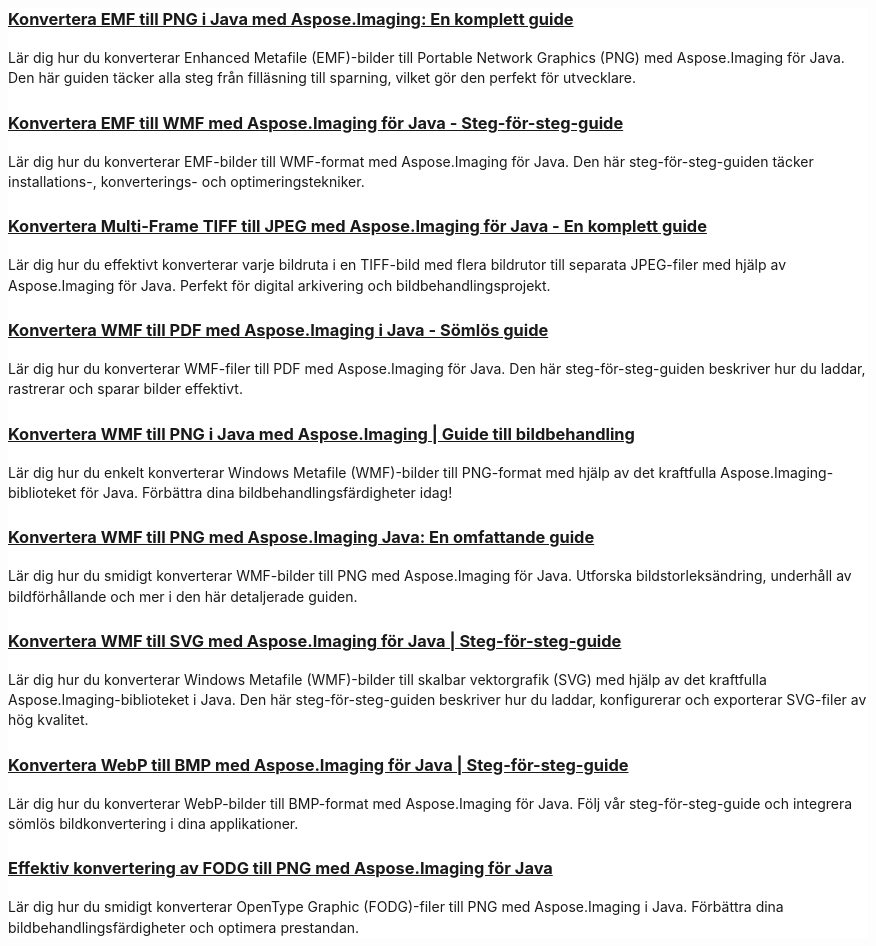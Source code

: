 ### [Konvertera EMF till PNG i Java med Aspose.Imaging: En komplett guide](./convert-emf-to-png-aspose-imaging-java/)
Lär dig hur du konverterar Enhanced Metafile (EMF)-bilder till Portable Network Graphics (PNG) med Aspose.Imaging för Java. Den här guiden täcker alla steg från filläsning till sparning, vilket gör den perfekt för utvecklare.

### [Konvertera EMF till WMF med Aspose.Imaging för Java - Steg-för-steg-guide](./convert-emf-to-wmf-aspose-imaging-java-guide/)
Lär dig hur du konverterar EMF-bilder till WMF-format med Aspose.Imaging för Java. Den här steg-för-steg-guiden täcker installations-, konverterings- och optimeringstekniker.

### [Konvertera Multi-Frame TIFF till JPEG med Aspose.Imaging för Java - En komplett guide](./convert-multi-frame-tiff-to-jpeg-aspose-imaging-java/)
Lär dig hur du effektivt konverterar varje bildruta i en TIFF-bild med flera bildrutor till separata JPEG-filer med hjälp av Aspose.Imaging för Java. Perfekt för digital arkivering och bildbehandlingsprojekt.

### [Konvertera WMF till PDF med Aspose.Imaging i Java - Sömlös guide](./convert-wmf-pdf-aspose-java/)
Lär dig hur du konverterar WMF-filer till PDF med Aspose.Imaging för Java. Den här steg-för-steg-guiden beskriver hur du laddar, rastrerar och sparar bilder effektivt.

### [Konvertera WMF till PNG i Java med Aspose.Imaging | Guide till bildbehandling](./mastering-image-processing-aspose-imaging-java-wmf-png/)
Lär dig hur du enkelt konverterar Windows Metafile (WMF)-bilder till PNG-format med hjälp av det kraftfulla Aspose.Imaging-biblioteket för Java. Förbättra dina bildbehandlingsfärdigheter idag!

### [Konvertera WMF till PNG med Aspose.Imaging Java: En omfattande guide](./convert-wmf-to-png-aspose-imaging-java/)
Lär dig hur du smidigt konverterar WMF-bilder till PNG med Aspose.Imaging för Java. Utforska bildstorleksändring, underhåll av bildförhållande och mer i den här detaljerade guiden.

### [Konvertera WMF till SVG med Aspose.Imaging för Java | Steg-för-steg-guide](./convert-wmf-svg-aspose-imaging-java/)
Lär dig hur du konverterar Windows Metafile (WMF)-bilder till skalbar vektorgrafik (SVG) med hjälp av det kraftfulla Aspose.Imaging-biblioteket i Java. Den här steg-för-steg-guiden beskriver hur du laddar, konfigurerar och exporterar SVG-filer av hög kvalitet.

### [Konvertera WebP till BMP med Aspose.Imaging för Java | Steg-för-steg-guide](./convert-webp-to-bmp-aspose-imaging-java/)
Lär dig hur du konverterar WebP-bilder till BMP-format med Aspose.Imaging för Java. Följ vår steg-för-steg-guide och integrera sömlös bildkonvertering i dina applikationer.

### [Effektiv konvertering av FODG till PNG med Aspose.Imaging för Java](./master-aspose-imaging-fodg-to-png-conversion-java/)
Lär dig hur du smidigt konverterar OpenType Graphic (FODG)-filer till PNG med Aspose.Imaging i Java. Förbättra dina bildbehandlingsfärdigheter och optimera prestandan.
